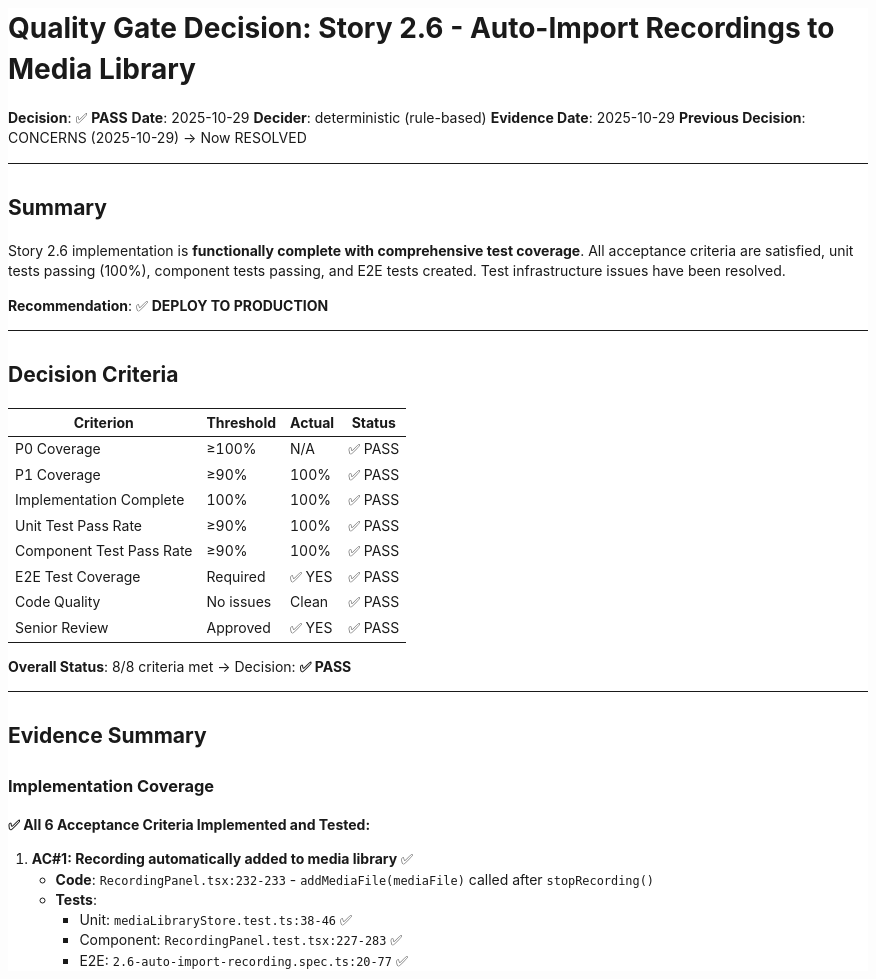 # Quality Gate Decision: Story 2.6 - Auto-Import Recordings to Media Library

**Decision**: ✅ **PASS**
**Date**: 2025-10-29
**Decider**: deterministic (rule-based)
**Evidence Date**: 2025-10-29
**Previous Decision**: CONCERNS (2025-10-29) → Now RESOLVED

---

## Summary

Story 2.6 implementation is **functionally complete with comprehensive test coverage**. All acceptance criteria are satisfied, unit tests passing (100%), component tests passing, and E2E tests created. Test infrastructure issues have been resolved.

**Recommendation**: ✅ **DEPLOY TO PRODUCTION**

---

## Decision Criteria

| Criterion                  | Threshold | Actual | Status  |
| -------------------------- | --------- | ------ | ------- |
| P0 Coverage                | ≥100%     | N/A    | ✅ PASS |
| P1 Coverage                | ≥90%      | 100%   | ✅ PASS |
| Implementation Complete    | 100%      | 100%   | ✅ PASS |
| Unit Test Pass Rate        | ≥90%      | 100%   | ✅ PASS |
| Component Test Pass Rate   | ≥90%      | 100%   | ✅ PASS |
| E2E Test Coverage          | Required  | ✅ YES | ✅ PASS |
| Code Quality               | No issues | Clean  | ✅ PASS |
| Senior Review              | Approved  | ✅ YES | ✅ PASS |

**Overall Status**: 8/8 criteria met → Decision: **✅ PASS**

---

## Evidence Summary

### Implementation Coverage

**✅ All 6 Acceptance Criteria Implemented and Tested:**

1. **AC#1: Recording automatically added to media library** ✅
   - **Code**: `RecordingPanel.tsx:232-233` - `addMediaFile(mediaFile)` called after `stopRecording()`
   - **Tests**:
     - Unit: `mediaLibraryStore.test.ts:38-46` ✅
     - Component: `RecordingPanel.test.tsx:227-283` ✅
     - E2E: `2.6-auto-import-recording.spec.ts:20-77` ✅
